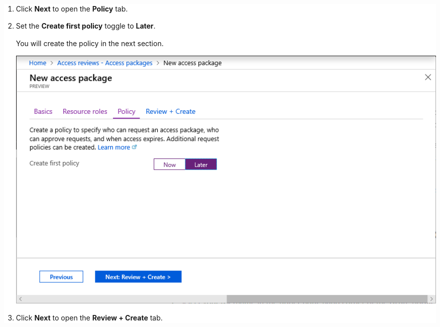 1. Click **Next** to open the **Policy** tab.

1. Set the **Create first policy** toggle to **Later**.

    You will create the policy in the next section.

    ![New access package - Policy tab](./media/entitlement-management-access-package-first/policy.png)

1. Click **Next** to open the **Review + Create** tab.
